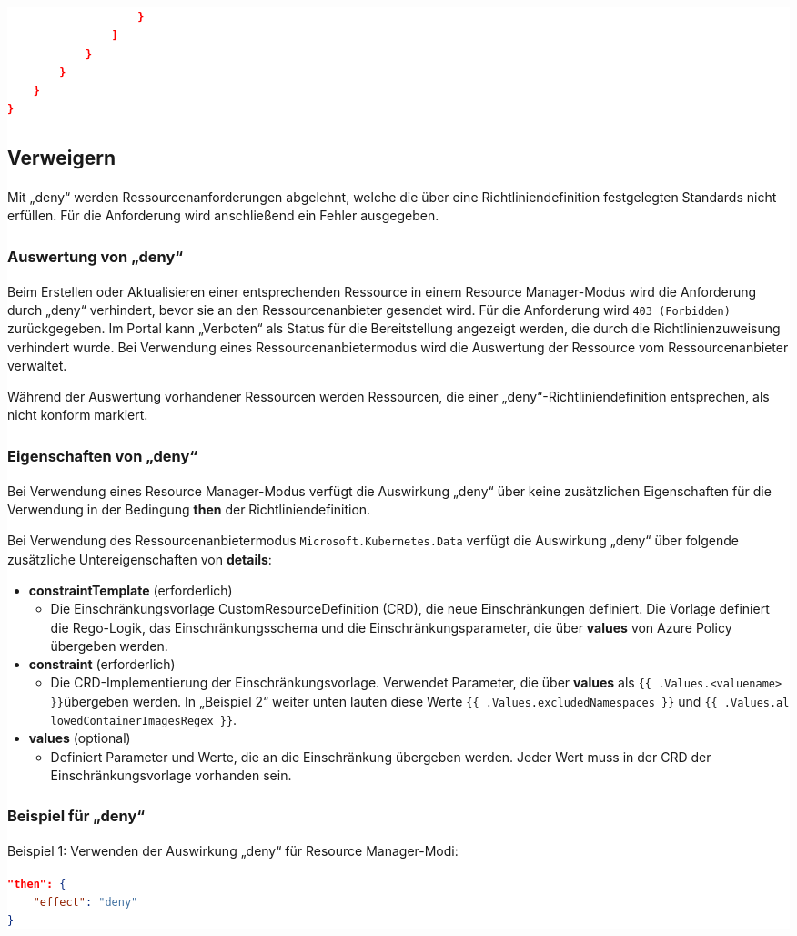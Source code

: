 ```json
                    }
                ]
            }
        }
    }
}
```

## <a name="deny"></a>Verweigern

Mit „deny“ werden Ressourcenanforderungen abgelehnt, welche die über eine Richtliniendefinition festgelegten Standards nicht erfüllen. Für die Anforderung wird anschließend ein Fehler ausgegeben.

### <a name="deny-evaluation"></a>Auswertung von „deny“

Beim Erstellen oder Aktualisieren einer entsprechenden Ressource in einem Resource Manager-Modus wird die Anforderung durch „deny“ verhindert, bevor sie an den Ressourcenanbieter gesendet wird. Für die Anforderung wird `403 (Forbidden)` zurückgegeben. Im Portal kann „Verboten“ als Status für die Bereitstellung angezeigt werden, die durch die Richtlinienzuweisung verhindert wurde. Bei Verwendung eines Ressourcenanbietermodus wird die Auswertung der Ressource vom Ressourcenanbieter verwaltet.

Während der Auswertung vorhandener Ressourcen werden Ressourcen, die einer „deny“-Richtliniendefinition entsprechen, als nicht konform markiert.

### <a name="deny-properties"></a>Eigenschaften von „deny“

Bei Verwendung eines Resource Manager-Modus verfügt die Auswirkung „deny“ über keine zusätzlichen Eigenschaften für die Verwendung in der Bedingung **then** der Richtliniendefinition.

Bei Verwendung des Ressourcenanbietermodus `Microsoft.Kubernetes.Data` verfügt die Auswirkung „deny“ über folgende zusätzliche Untereigenschaften von **details**:

- **constraintTemplate** (erforderlich)
  - Die Einschränkungsvorlage CustomResourceDefinition (CRD), die neue Einschränkungen definiert. Die Vorlage definiert die Rego-Logik, das Einschränkungsschema und die Einschränkungsparameter, die über **values** von Azure Policy übergeben werden.
- **constraint** (erforderlich)
  - Die CRD-Implementierung der Einschränkungsvorlage. Verwendet Parameter, die über **values** als `{{ .Values.<valuename> }}`übergeben werden. In „Beispiel 2“ weiter unten lauten diese Werte `{{ .Values.excludedNamespaces }}` und `{{ .Values.allowedContainerImagesRegex }}`.
- **values** (optional)
  - Definiert Parameter und Werte, die an die Einschränkung übergeben werden. Jeder Wert muss in der CRD der Einschränkungsvorlage vorhanden sein.

### <a name="deny-example"></a>Beispiel für „deny“

Beispiel 1: Verwenden der Auswirkung „deny“ für Resource Manager-Modi:

```json
"then": {
    "effect": "deny"
}
```

